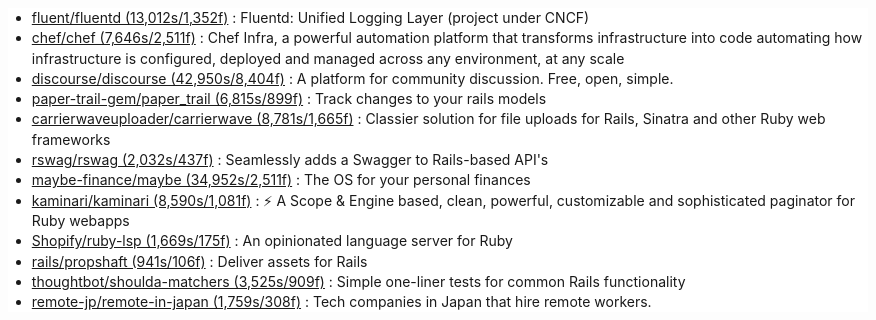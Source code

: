 * [fluent/fluentd (13,012s/1,352f)](https://github.com/fluent/fluentd) : Fluentd: Unified Logging Layer (project under CNCF)
* [chef/chef (7,646s/2,511f)](https://github.com/chef/chef) : Chef Infra, a powerful automation platform that transforms infrastructure into code automating how infrastructure is configured, deployed and managed across any environment, at any scale
* [discourse/discourse (42,950s/8,404f)](https://github.com/discourse/discourse) : A platform for community discussion. Free, open, simple.
* [paper-trail-gem/paper_trail (6,815s/899f)](https://github.com/paper-trail-gem/paper_trail) : Track changes to your rails models
* [carrierwaveuploader/carrierwave (8,781s/1,665f)](https://github.com/carrierwaveuploader/carrierwave) : Classier solution for file uploads for Rails, Sinatra and other Ruby web frameworks
* [rswag/rswag (2,032s/437f)](https://github.com/rswag/rswag) : Seamlessly adds a Swagger to Rails-based API's
* [maybe-finance/maybe (34,952s/2,511f)](https://github.com/maybe-finance/maybe) : The OS for your personal finances
* [kaminari/kaminari (8,590s/1,081f)](https://github.com/kaminari/kaminari) : ⚡ A Scope & Engine based, clean, powerful, customizable and sophisticated paginator for Ruby webapps
* [Shopify/ruby-lsp (1,669s/175f)](https://github.com/Shopify/ruby-lsp) : An opinionated language server for Ruby
* [rails/propshaft (941s/106f)](https://github.com/rails/propshaft) : Deliver assets for Rails
* [thoughtbot/shoulda-matchers (3,525s/909f)](https://github.com/thoughtbot/shoulda-matchers) : Simple one-liner tests for common Rails functionality
* [remote-jp/remote-in-japan (1,759s/308f)](https://github.com/remote-jp/remote-in-japan) : Tech companies in Japan that hire remote workers.
